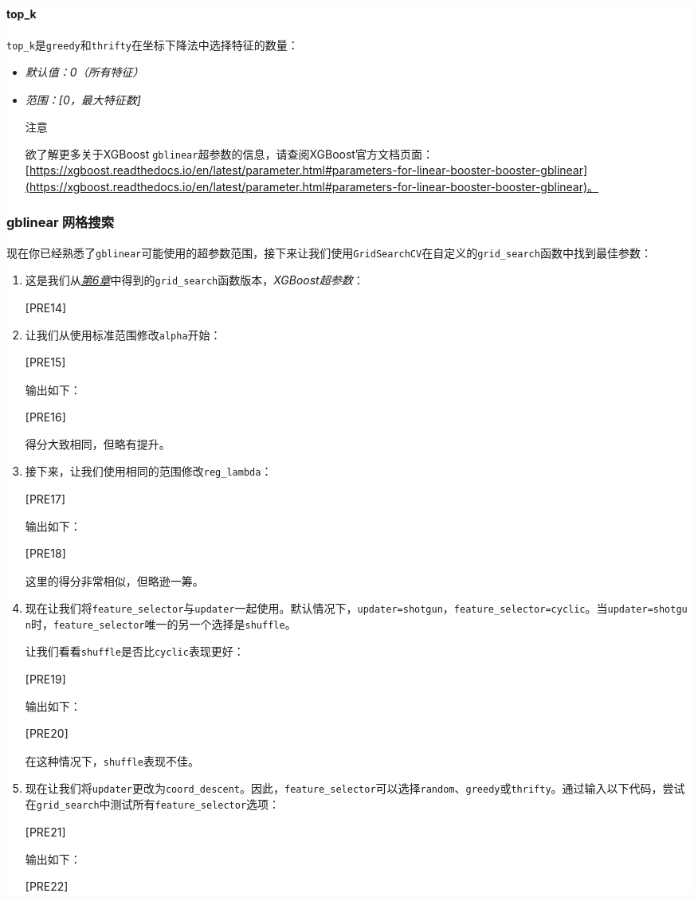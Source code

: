 #### top_k

`top_k`是`greedy`和`thrifty`在坐标下降法中选择特征的数量：

+   *默认值：0（所有特征）*

+   *范围：[0，最大特征数]*

    注意

    欲了解更多关于XGBoost `gblinear`超参数的信息，请查阅XGBoost官方文档页面：[https://xgboost.readthedocs.io/en/latest/parameter.html#parameters-for-linear-booster-booster-gblinear](https://xgboost.readthedocs.io/en/latest/parameter.html#parameters-for-linear-booster-booster-gblinear)。

### gblinear 网格搜索

现在你已经熟悉了`gblinear`可能使用的超参数范围，接下来让我们使用`GridSearchCV`在自定义的`grid_search`函数中找到最佳参数：

1.  这是我们从[*第6章*](B15551_06_Final_NM_ePUB.xhtml#_idTextAnchor136)中得到的`grid_search`函数版本，*XGBoost超参数*：

    [PRE14]

1.  让我们从使用标准范围修改`alpha`开始：

    [PRE15]

    输出如下：

    [PRE16]

    得分大致相同，但略有提升。

1.  接下来，让我们使用相同的范围修改`reg_lambda`：

    [PRE17]

    输出如下：

    [PRE18]

    这里的得分非常相似，但略逊一筹。

1.  现在让我们将`feature_selector`与`updater`一起使用。默认情况下，`updater=shotgun`，`feature_selector=cyclic`。当`updater=shotgun`时，`feature_selector`唯一的另一个选择是`shuffle`。

    让我们看看`shuffle`是否比`cyclic`表现更好：

    [PRE19]

    输出如下：

    [PRE20]

    在这种情况下，`shuffle`表现不佳。

1.  现在让我们将`updater`更改为`coord_descent`。因此，`feature_selector`可以选择`random`、`greedy`或`thrifty`。通过输入以下代码，尝试在`grid_search`中测试所有`feature_selector`选项：

    [PRE21]

    输出如下：

    [PRE22]
